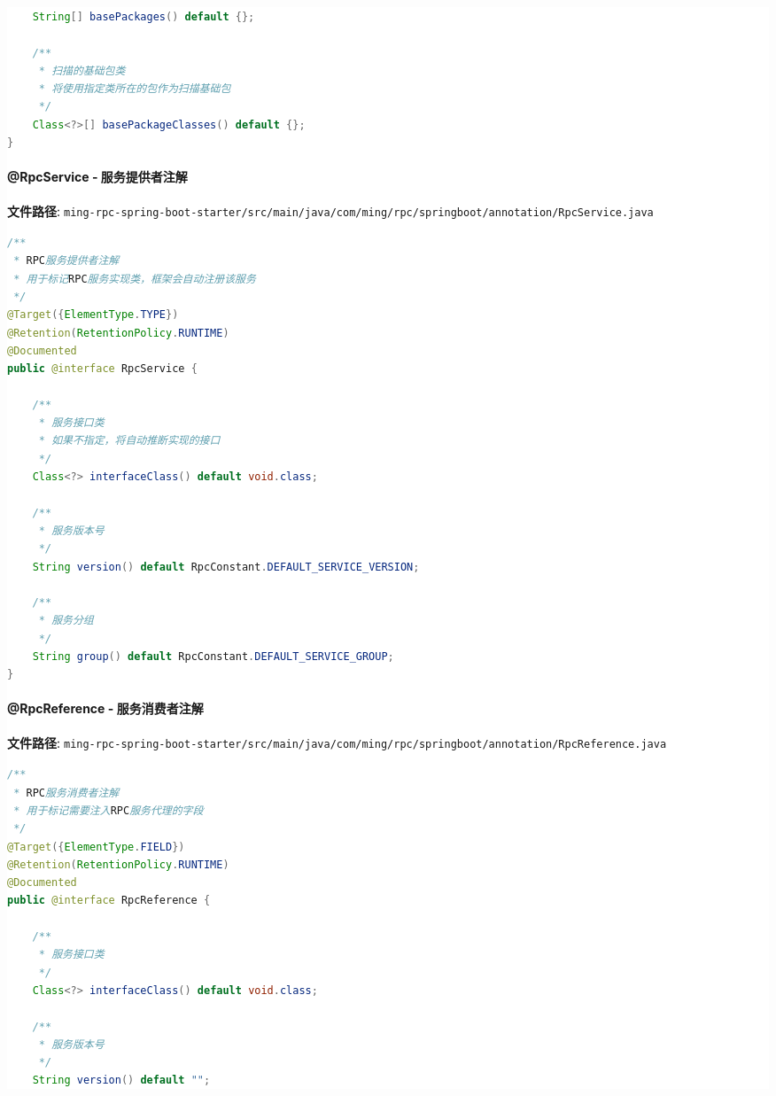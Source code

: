 ```java
    String[] basePackages() default {};

    /**
     * 扫描的基础包类
     * 将使用指定类所在的包作为扫描基础包
     */
    Class<?>[] basePackageClasses() default {};
}
```

#### @RpcService - 服务提供者注解
**文件路径**: `ming-rpc-spring-boot-starter/src/main/java/com/ming/rpc/springboot/annotation/RpcService.java`

```java
/**
 * RPC服务提供者注解
 * 用于标记RPC服务实现类，框架会自动注册该服务
 */
@Target({ElementType.TYPE})
@Retention(RetentionPolicy.RUNTIME)
@Documented
public @interface RpcService {

    /**
     * 服务接口类
     * 如果不指定，将自动推断实现的接口
     */
    Class<?> interfaceClass() default void.class;

    /**
     * 服务版本号
     */
    String version() default RpcConstant.DEFAULT_SERVICE_VERSION;

    /**
     * 服务分组
     */
    String group() default RpcConstant.DEFAULT_SERVICE_GROUP;
}
```

#### @RpcReference - 服务消费者注解
**文件路径**: `ming-rpc-spring-boot-starter/src/main/java/com/ming/rpc/springboot/annotation/RpcReference.java`

```java
/**
 * RPC服务消费者注解
 * 用于标记需要注入RPC服务代理的字段
 */
@Target({ElementType.FIELD})
@Retention(RetentionPolicy.RUNTIME)
@Documented
public @interface RpcReference {

    /**
     * 服务接口类
     */
    Class<?> interfaceClass() default void.class;

    /**
     * 服务版本号
     */
    String version() default "";
```